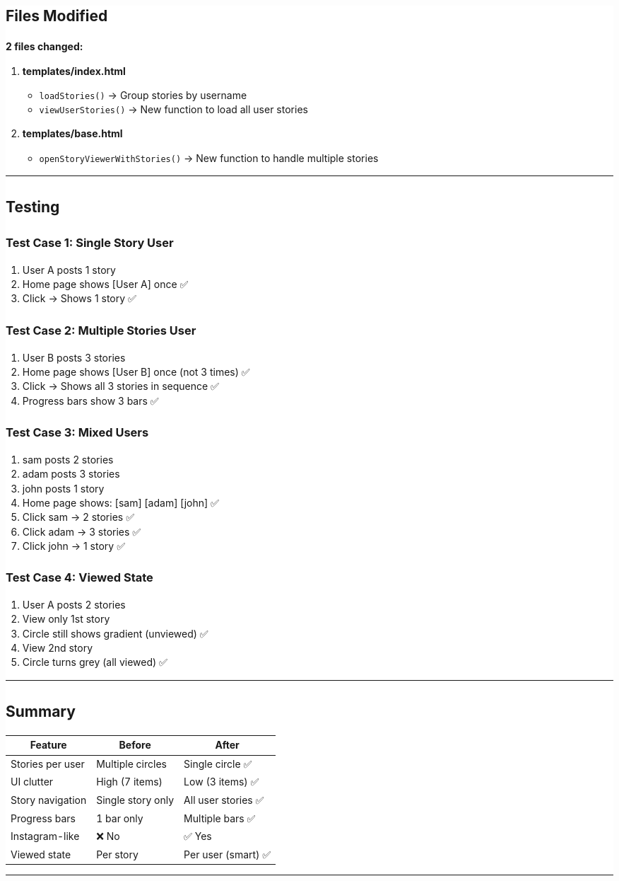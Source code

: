 
## Files Modified

**2 files changed:**

1. **templates/index.html**
   - `loadStories()` → Group stories by username
   - `viewUserStories()` → New function to load all user stories

2. **templates/base.html**
   - `openStoryViewerWithStories()` → New function to handle multiple stories

---

## Testing

### Test Case 1: Single Story User
1. User A posts 1 story
2. Home page shows [User A] once ✅
3. Click → Shows 1 story ✅

### Test Case 2: Multiple Stories User
1. User B posts 3 stories
2. Home page shows [User B] once (not 3 times) ✅
3. Click → Shows all 3 stories in sequence ✅
4. Progress bars show 3 bars ✅

### Test Case 3: Mixed Users
1. sam posts 2 stories
2. adam posts 3 stories
3. john posts 1 story
4. Home page shows: [sam] [adam] [john] ✅
5. Click sam → 2 stories ✅
6. Click adam → 3 stories ✅
7. Click john → 1 story ✅

### Test Case 4: Viewed State
1. User A posts 2 stories
2. View only 1st story
3. Circle still shows gradient (unviewed) ✅
4. View 2nd story
5. Circle turns grey (all viewed) ✅

---

## Summary

| Feature | Before | After |
|---------|--------|-------|
| Stories per user | Multiple circles | Single circle ✅ |
| UI clutter | High (7 items) | Low (3 items) ✅ |
| Story navigation | Single story only | All user stories ✅ |
| Progress bars | 1 bar only | Multiple bars ✅ |
| Instagram-like | ❌ No | ✅ Yes |
| Viewed state | Per story | Per user (smart) ✅ |

---